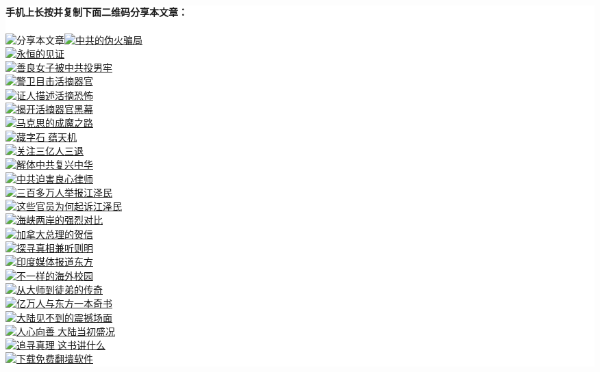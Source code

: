 <strong>手机上长按并复制下面二维码分享本文章：</strong><br><br><img src="https://chart.apis.google.com/chart?cht=qr&chs=240x240&choe=UTF-8&chld=M|2&chl=https://github.com/tlskra3131/djy/blob/master/gb/5/6/16/n956514.md%231" title="分享本文章"></td><td VALIGN=TOP><a href="https://github.com/tlskra3131/djy/blob/master/gb/16/1/21/n4622075.md?dfh#1" target="_blank"><img src="https://raw.githubusercontent.com/tlskra3131/djy/master/gb/300/wei-f1.jpg" title="中共的伪火骗局"  alt="中共的伪火骗局"></a><br><a href="https://github.com/tlskra3131/www/blob/master/README.md?dfh#9" target="_blank"><img src="https://raw.githubusercontent.com/tlskra3131/djy/master/gb/300/yong-h.jpg" title="永恒的见证"  alt="永恒的见证"></a><br><a href="https://github.com/tlskra3131/djy/blob/master/gb/13/9/29/n3974789.md?dfh#1" target="_blank"><img src="https://raw.githubusercontent.com/tlskra3131/djy/master/gb/300/shang-lnz.jpg" title="善良女子被中共投男牢"  alt="善良女子被中共投男牢"></a><br><a href="https://github.com/tlskra3131/djy/blob/master/gb/16/3/16/n4663449.md?dfh#1" target="_blank"><img src="https://raw.githubusercontent.com/tlskra3131/djy/master/gb/300/huo-z3.jpg" title="警卫目击活摘器官"  alt="警卫目击活摘器官"></a><br><a href="https://github.com/tlskra3131/djy/blob/master/gb/16/8/7/n8177641.md?dfh#1" target="_blank"><img src="https://raw.githubusercontent.com/tlskra3131/djy/master/gb/300/huo-z4.jpg" title="证人描述活摘恐怖"  alt="证人描述活摘恐怖"></a><br><a href="https://github.com/tlskra3131/djy/blob/master/gb/10/4/19/n2881569.md?dfh#1" target="_blank"><img src="https://raw.githubusercontent.com/tlskra3131/djy/master/gb/300/huo-z1.jpg" title="揭开活摘器官黑幕"  alt="揭开活摘器官黑幕"></a><br><a href="https://github.com/tlskra3131/djy/blob/master/gb/10/11/7/n3077476.md?dfh#1" target="_blank"><img src="https://raw.githubusercontent.com/tlskra3131/djy/master/gb/300/ma-ks.jpg" title="马克思的成魔之路"  alt="马克思的成魔之路"></a><br><a href="https://github.com/tlskra3131/djy/blob/master/gb/14/6/9/n4173977.md?dfh#1" target="_blank"><img src="https://raw.githubusercontent.com/tlskra3131/djy/master/gb/300/chang-zs.jpg" title="藏字石 蕴天机"  alt="藏字石 蕴天机"></a><br><a href="https://github.com/tlskra3131/djy/blob/master/gb/18/5/10/n10381511.md?dfh#1" target="_blank"><img src="https://raw.githubusercontent.com/tlskra3131/djy/master/gb/300/st1.jpg" title="关注三亿人三退"  alt="关注三亿人三退"></a><br><a href="https://github.com/tlskra3131/djy/blob/master/gb/18/3/21/n10237682.md?dfh#1" target="_blank"><img src="https://raw.githubusercontent.com/tlskra3131/djy/master/gb/300/jie-t.jpg" title="解体中共复兴中华"  alt="解体中共复兴中华"></a><br><a href="https://github.com/tlskra3131/djy/blob/master/gb/9/2/9/n2422991.md?dfh#1" target="_blank"><img src="https://raw.githubusercontent.com/tlskra3131/djy/master/gb/300/gao-zs.jpg" title="中共迫害良心律师"  alt="中共迫害良心律师"></a><br><a href="https://github.com/tlskra3131/djy/blob/master/gb/18/12/9/n10900044.md?dfh#1" target="_blank"><img src="https://raw.githubusercontent.com/tlskra3131/djy/master/gb/300/sj1.jpg" title="三百多万人举报江泽民"  alt="三百多万人举报江泽民"></a><br><a href="https://github.com/tlskra3131/djy/blob/master/gb/18/8/28/n10672014.md?dfh#1" target="_blank"><img src="https://raw.githubusercontent.com/tlskra3131/djy/master/gb/300/sj2.jpg" title="这些官员为何起诉江泽民"  alt="这些官员为何起诉江泽民"></a><br><a href="https://github.com/tlskra3131/djy/blob/master/gb/8/12/18/n2367165.md?dfh#1" target="_blank"><img src="https://raw.githubusercontent.com/tlskra3131/djy/master/gb/300/liangan.jpg" title="海峡两岸的强烈对比"  alt="海峡两岸的强烈对比"></a><br><a href="https://github.com/tlskra3131/djy/blob/master/gb/15/12/10/n4593139.md?dfh#1" target="_blank"><img src="https://raw.githubusercontent.com/tlskra3131/djy/master/gb/300/jia-ndzl.jpg" title="加拿大总理的贺信"  alt="加拿大总理的贺信"></a><br><a href="https://github.com/tlskra3131/djy/blob/master/gb/11/6/17/n3289382.md?dfh#1" target="_blank"><img src="https://raw.githubusercontent.com/tlskra3131/djy/master/gb/300/xiao-wd.jpg" title="探寻真相兼听则明"  alt="探寻真相兼听则明"></a><br><a href="https://github.com/tlskra3131/djy/blob/master/gb/18/10/27/n10812623.md?dfh#1" target="_blank"><img src="https://raw.githubusercontent.com/tlskra3131/djy/master/gb/300/yindu.jpg" title="印度媒体报道东方"  alt="印度媒体报道东方"></a><br><a href="https://github.com/tlskra3131/djy/blob/master/gb/18/6/9/n10469652.md?dfh#1" target="_blank"><img src="https://raw.githubusercontent.com/tlskra3131/djy/master/gb/300/xie-j.jpg" title="不一样的海外校园"  alt="不一样的海外校园"></a><br><a href="https://github.com/tlskra3131/djy/blob/master/gb/7/4/5/n1669415.md?dfh#1" target="_blank"><img src="https://raw.githubusercontent.com/tlskra3131/djy/master/gb/300/li-up.jpg" title="从大师到徒弟的传奇"  alt="从大师到徒弟的传奇"></a><br><a href="https://github.com/tlskra3131/djy/blob/master/gb/17/5/26/n9191512.md?dfh#1" target="_blank"><img src="https://raw.githubusercontent.com/tlskra3131/djy/master/gb/300/zfl2.jpg" title="亿万人与东方一本奇书"  alt="亿万人与东方一本奇书"></a><br><a href="https://github.com/tlskra3131/djy/blob/master/gb/13/11/27/n4020290.md?dfh#1" target="_blank"><img src="https://raw.githubusercontent.com/tlskra3131/djy/master/gb/300/zhen-h.jpg" title="大陆见不到的震撼场面"  alt="大陆见不到的震撼场面"></a><br><a href="https://github.com/tlskra3131/djy/blob/master/gb/15/7/17/n4482910.md?dfh#1" target="_blank"><img src="https://raw.githubusercontent.com/tlskra3131/djy/master/gb/300/dalu-sk.jpg" title="人心向善 大陆当初盛况"  alt="人心向善 大陆当初盛况"></a><br><a href="https://github.com/tlskra3131/djy/blob/master/gb/19/1/5/n10955468.md?dfh#1" target="_blank"><img src="https://raw.githubusercontent.com/tlskra3131/djy/master/gb/300/zfl1.jpg" title="追寻真理 这书讲什么"  alt="追寻真理 这书讲什么"></a><br><a href="https://github.com/tlskra3131/www/blob/master/README.md?dfh#1" target="_blank"><img src="https://raw.githubusercontent.com/tlskra3131/djy/master/gb/300/fq1.jpg" title="下载免费翻墙软件"  alt="下载免费翻墙软件"></a><br></td></tr></table>
